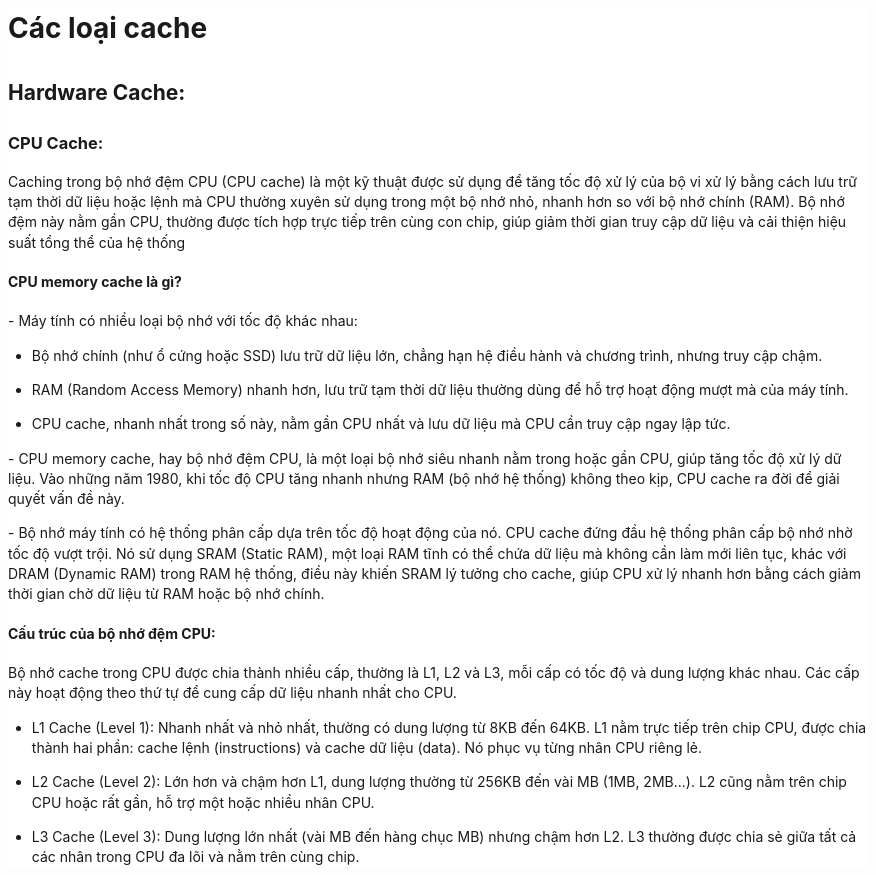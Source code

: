 # Các loại cache

## Hardware Cache:

### CPU Cache:

Caching trong bộ nhớ đệm CPU (CPU cache) là một kỹ thuật được sử dụng để
tăng tốc độ xử lý của bộ vi xử lý bằng cách lưu trữ tạm thời dữ liệu
hoặc lệnh mà CPU thường xuyên sử dụng trong một bộ nhớ nhỏ, nhanh hơn so
với bộ nhớ chính (RAM). Bộ nhớ đệm này nằm gần CPU, thường được tích hợp
trực tiếp trên cùng con chip, giúp giảm thời gian truy cập dữ liệu và
cải thiện hiệu suất tổng thể của hệ thống

#### CPU memory cache là gì?

\- Máy tính có nhiều loại bộ nhớ với tốc độ khác nhau:

- Bộ nhớ chính (như ổ cứng hoặc SSD) lưu trữ dữ liệu lớn, chẳng hạn hệ
  điều hành và chương trình, nhưng truy cập chậm.

- RAM (Random Access Memory) nhanh hơn, lưu trữ tạm thời dữ liệu thường
  dùng để hỗ trợ hoạt động mượt mà của máy tính.

- CPU cache, nhanh nhất trong số này, nằm gần CPU nhất và lưu dữ liệu mà
  CPU cần truy cập ngay lập tức.

\- CPU memory cache, hay bộ nhớ đệm CPU, là một loại bộ nhớ siêu nhanh
nằm trong hoặc gần CPU, giúp tăng tốc độ xử lý dữ liệu. Vào những năm
1980, khi tốc độ CPU tăng nhanh nhưng RAM (bộ nhớ hệ thống) không theo
kịp, CPU cache ra đời để giải quyết vấn đề này.

\- Bộ nhớ máy tính có hệ thống phân cấp dựa trên tốc độ hoạt động của
nó. CPU cache đứng đầu hệ thống phân cấp bộ nhớ nhờ tốc độ vượt trội. Nó
sử dụng SRAM (Static RAM), một loại RAM tĩnh có thể chứa dữ liệu mà
không cần làm mới liên tục, khác với DRAM (Dynamic RAM) trong RAM hệ
thống, điều này khiến SRAM lý tưởng cho cache, giúp CPU xử lý nhanh hơn
bằng cách giảm thời gian chờ dữ liệu từ RAM hoặc bộ nhớ chính.

#### Cấu trúc của bộ nhớ đệm CPU:

Bộ nhớ cache trong CPU được chia thành nhiều cấp, thường là L1, L2 và
L3, mỗi cấp có tốc độ và dung lượng khác nhau. Các cấp này hoạt động
theo thứ tự để cung cấp dữ liệu nhanh nhất cho CPU.

- L1 Cache (Level 1): Nhanh nhất và nhỏ nhất, thường có dung lượng từ
  8KB đến 64KB. L1 nằm trực tiếp trên chip CPU, được chia thành hai
  phần: cache lệnh (instructions) và cache dữ liệu (data). Nó phục vụ
  từng nhân CPU riêng lẻ.

- L2 Cache (Level 2): Lớn hơn và chậm hơn L1, dung lượng thường từ 256KB
  đến vài MB (1MB, 2MB...). L2 cũng nằm trên chip CPU hoặc rất gần, hỗ
  trợ một hoặc nhiều nhân CPU.

- L3 Cache (Level 3): Dung lượng lớn nhất (vài MB đến hàng chục MB)
  nhưng chậm hơn L2. L3 thường được chia sẻ giữa tất cả các nhân trong
  CPU đa lõi và nằm trên cùng chip.
